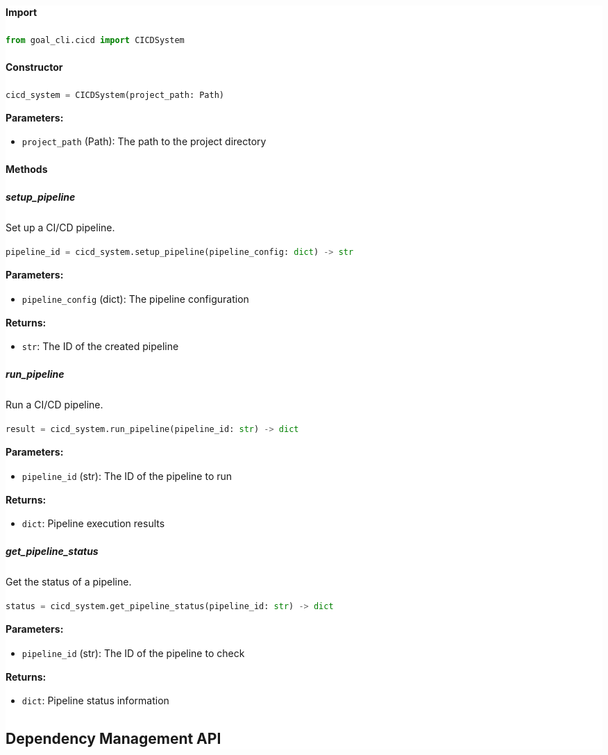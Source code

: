 #### Import

```python
from goal_cli.cicd import CICDSystem
```

#### Constructor

```python
cicd_system = CICDSystem(project_path: Path)
```

**Parameters:**
- `project_path` (Path): The path to the project directory

#### Methods

##### setup_pipeline

Set up a CI/CD pipeline.

```python
pipeline_id = cicd_system.setup_pipeline(pipeline_config: dict) -> str
```

**Parameters:**
- `pipeline_config` (dict): The pipeline configuration

**Returns:**
- `str`: The ID of the created pipeline

##### run_pipeline

Run a CI/CD pipeline.

```python
result = cicd_system.run_pipeline(pipeline_id: str) -> dict
```

**Parameters:**
- `pipeline_id` (str): The ID of the pipeline to run

**Returns:**
- `dict`: Pipeline execution results

##### get_pipeline_status

Get the status of a pipeline.

```python
status = cicd_system.get_pipeline_status(pipeline_id: str) -> dict
```

**Parameters:**
- `pipeline_id` (str): The ID of the pipeline to check

**Returns:**
- `dict`: Pipeline status information

## Dependency Management API
